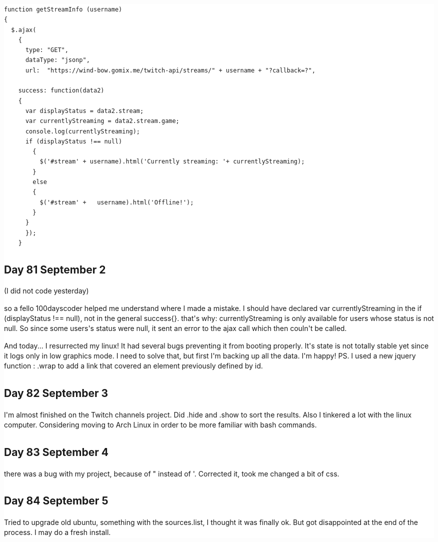     function getStreamInfo (username)
    {
      $.ajax(
        {
          type: "GET",
          dataType: "jsonp",
          url:  "https://wind-bow.gomix.me/twitch-api/streams/" + username + "?callback=?",

        success: function(data2)
        {
          var displayStatus = data2.stream;
          var currentlyStreaming = data2.stream.game;
          console.log(currentlyStreaming);
          if (displayStatus !== null)
            {
              $('#stream' + username).html('Currently streaming: '+ currentlyStreaming);		
            }
            else
            {
              $('#stream' +   username).html('Offline!');
            }
          }
          });
        }

## Day 81 September 2
(I did not code yesterday)

so a fello 100dayscoder helped me understand where I made a mistake. I should have declared var currentlyStreaming in the if (displayStatus !== null), not in the general success{}.
that's why: currentlyStreaming is only available for users whose status is not null. So since some users's status were null, it sent an error to the ajax call which then couln't be called.

And today... I resurrected my linux! It had several bugs preventing it from booting properly. It's state is not totally stable yet since it logs only in low graphics mode. I need to solve that, but first I'm backing up all the data. I'm happy!
PS. I used a new jquery function : .wrap to add a link that covered an element previously defined by id.


## Day 82 September 3
I'm almost finished on the Twitch channels project. Did .hide and .show to sort the results.
Also I tinkered a lot with the linux computer. Considering moving to Arch Linux in order to be more familiar with bash commands.

## Day 83  September 4
there was a bug with my project, because of " instead of '.
Corrected it, took me changed a bit of css.

## Day 84 September 5
Tried to upgrade old ubuntu, something with the sources.list, I thought it was finally ok. But got disappointed at the end of the process. I may do a fresh install.
